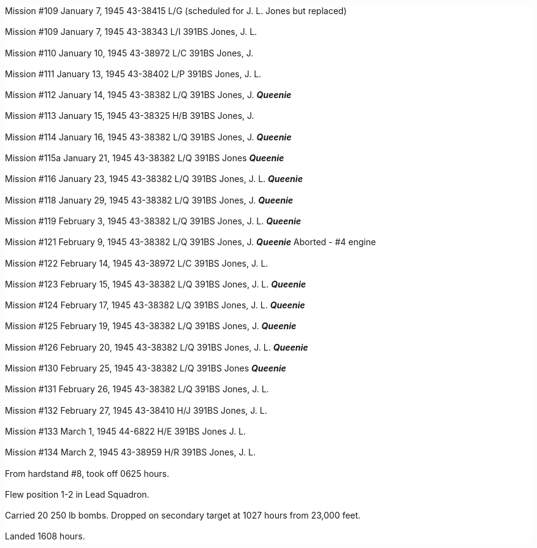 Mission #109 January 7, 1945 43-38415 L/G (scheduled for J.
L. Jones but replaced)

Mission #109 January 7, 1945 43-38343 L/I 391BS Jones, J. L.

Mission #110 January 10, 1945 43-38972 L/C 391BS Jones, J.

Mission #111 January 13, 1945 43-38402 L/P 391BS Jones, J.
L.

Mission #112 January 14, 1945 43-38382 L/Q 391BS Jones, J.  ***Queenie***

Mission #113 January 15, 1945 43-38325 H/B 391BS Jones, J.

Mission #114 January 16, 1945 43-38382 L/Q 391BS Jones, J.  ***Queenie***

Mission #115a January 21, 1945 43-38382 L/Q 391BS Jones ***Queenie***

Mission #116 January 23, 1945 43-38382 L/Q 391BS Jones, J.
L.  ***Queenie***

Mission #118 January 29, 1945 43-38382 L/Q 391BS Jones, J.  ***Queenie***

Mission #119 February 3, 1945 43-38382 L/Q 391BS Jones, J.
L.  ***Queenie***

Mission #121 February 9, 1945 43-38382 L/Q 391BS Jones,
J. ***Queenie*** Aborted \- #4 engine

Mission #122 February 14, 1945 43-38972 L/C 391BS Jones, J. L.

Mission #123 February 15, 1945 43-38382 L/Q 391BS Jones, J.
L.  ***Queenie***

Mission #124 February 17, 1945 43-38382 L/Q 391BS Jones, J.
L.  ***Queenie***

Mission #125 February 19, 1945 43-38382 L/Q 391BS Jones, J. ***Queenie***

Mission #126 February 20, 1945 43-38382 L/Q 391BS Jones, J.
L.  ***Queenie***

Mission #130 February 25, 1945 43-38382 L/Q 391BS Jones ***Queenie***

Mission #131 February 26, 1945 43-38382 L/Q 391BS Jones, J.
L.  

Mission #132 February 27, 1945 43-38410 H/J 391BS Jones, J.
L.

Mission #133 March 1, 1945 44-6822 H/E 391BS Jones J. L.

Mission #134 March 2, 1945 43-38959 H/R 391BS Jones, J. L.

From hardstand #8, took off 0625 hours.

Flew position 1-2 in Lead Squadron.

Carried 20 250 lb bombs. Dropped on secondary target at 1027
hours from 23,000 feet.

Landed 1608 hours.

